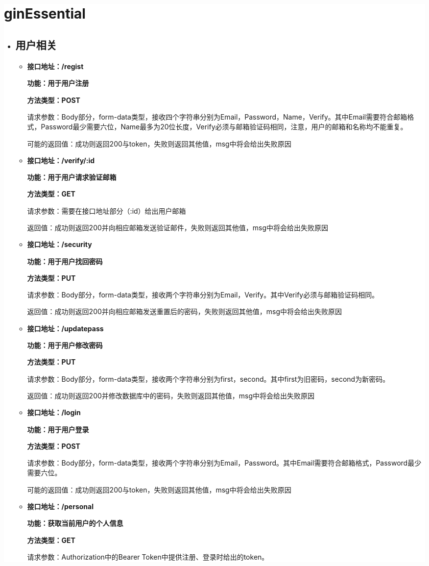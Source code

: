 # ginEssential

- ## 用户相关

  - **接口地址：/regist**

    **功能：用于用户注册**

    **方法类型：POST**

    请求参数：Body部分，form-data类型，接收四个字符串分别为Email，Password，Name，Verify。其中Email需要符合邮箱格式，Password最少需要六位，Name最多为20位长度，Verify必须与邮箱验证码相同，注意，用户的邮箱和名称均不能重复。

    可能的返回值：成功则返回200与token，失败则返回其他值，msg中将会给出失败原因

  - **接口地址：/verify/:id**

    **功能：用于用户请求验证邮箱**

    **方法类型：GET**

    请求参数：需要在接口地址部分（:id）给出用户邮箱

    返回值：成功则返回200并向相应邮箱发送验证邮件，失败则返回其他值，msg中将会给出失败原因

  - **接口地址：/security**

    **功能：用于用户找回密码**

    **方法类型：PUT**

    请求参数：Body部分，form-data类型，接收两个字符串分别为Email，Verify。其中Verify必须与邮箱验证码相同。

    返回值：成功则返回200并向相应邮箱发送重置后的密码，失败则返回其他值，msg中将会给出失败原因

  - **接口地址：/updatepass**

    **功能：用于用户修改密码**

    **方法类型：PUT**

    请求参数：Body部分，form-data类型，接收两个字符串分别为first，second。其中first为旧密码，second为新密码。

    返回值：成功则返回200并修改数据库中的密码，失败则返回其他值，msg中将会给出失败原因

  - **接口地址：/login**

    **功能：用于用户登录**

    **方法类型：POST**

    请求参数：Body部分，form-data类型，接收两个字符串分别为Email，Password。其中Email需要符合邮箱格式，Password最少需要六位。

    可能的返回值：成功则返回200与token，失败则返回其他值，msg中将会给出失败原因

  - **接口地址：/personal**

    **功能：获取当前用户的个人信息**

    **方法类型：GET**

    请求参数：Authorization中的Bearer Token中提供注册、登录时给出的token。
